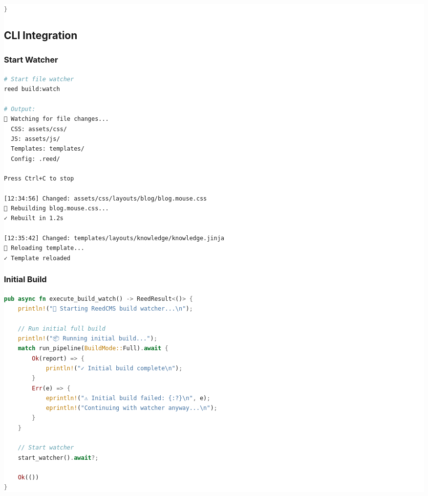 ```rust
}
```

## CLI Integration

### Start Watcher

```bash
# Start file watcher
reed build:watch

# Output:
👀 Watching for file changes...
  CSS: assets/css/
  JS: assets/js/
  Templates: templates/
  Config: .reed/

Press Ctrl+C to stop

[12:34:56] Changed: assets/css/layouts/blog/blog.mouse.css
🔨 Rebuilding blog.mouse.css...
✓ Rebuilt in 1.2s

[12:35:42] Changed: templates/layouts/knowledge/knowledge.jinja
🔄 Reloading template...
✓ Template reloaded
```

### Initial Build

```rust
pub async fn execute_build_watch() -> ReedResult<()> {
    println!("🚀 Starting ReedCMS build watcher...\n");

    // Run initial full build
    println!("📦 Running initial build...");
    match run_pipeline(BuildMode::Full).await {
        Ok(report) => {
            println!("✓ Initial build complete\n");
        }
        Err(e) => {
            eprintln!("⚠ Initial build failed: {:?}\n", e);
            eprintln!("Continuing with watcher anyway...\n");
        }
    }

    // Start watcher
    start_watcher().await?;

    Ok(())
}
```
